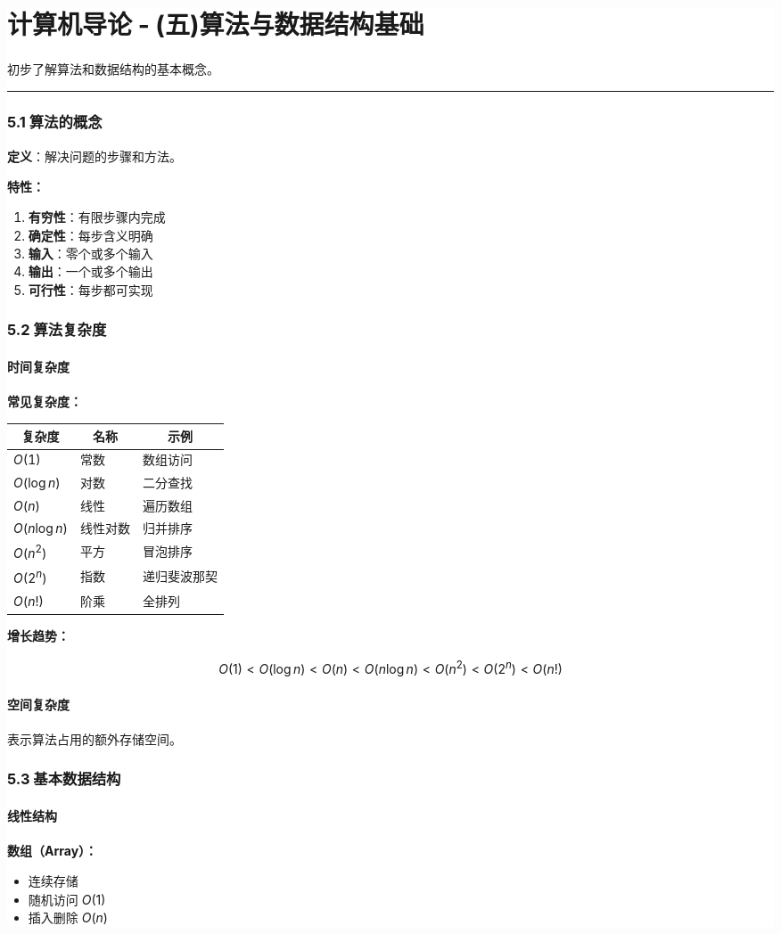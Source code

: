 # 计算机导论 - (五)算法与数据结构基础

初步了解算法和数据结构的基本概念。

---


### 5.1 算法的概念

**定义**：解决问题的步骤和方法。

**特性：**
1. **有穷性**：有限步骤内完成
2. **确定性**：每步含义明确
3. **输入**：零个或多个输入
4. **输出**：一个或多个输出
5. **可行性**：每步都可实现

### 5.2 算法复杂度

#### 时间复杂度

**常见复杂度：**

| 复杂度 | 名称 | 示例 |
|--------|------|------|
| $O(1)$ | 常数 | 数组访问 |
| $O(\log n)$ | 对数 | 二分查找 |
| $O(n)$ | 线性 | 遍历数组 |
| $O(n \log n)$ | 线性对数 | 归并排序 |
| $O(n^2)$ | 平方 | 冒泡排序 |
| $O(2^n)$ | 指数 | 递归斐波那契 |
| $O(n!)$ | 阶乘 | 全排列 |

**增长趋势：**

$$
O(1) < O(\log n) < O(n) < O(n \log n) < O(n^2) < O(2^n) < O(n!)
$$

#### 空间复杂度

表示算法占用的额外存储空间。

### 5.3 基本数据结构

#### 线性结构

**数组（Array）：**
- 连续存储
- 随机访问 $O(1)$
- 插入删除 $O(n)$

